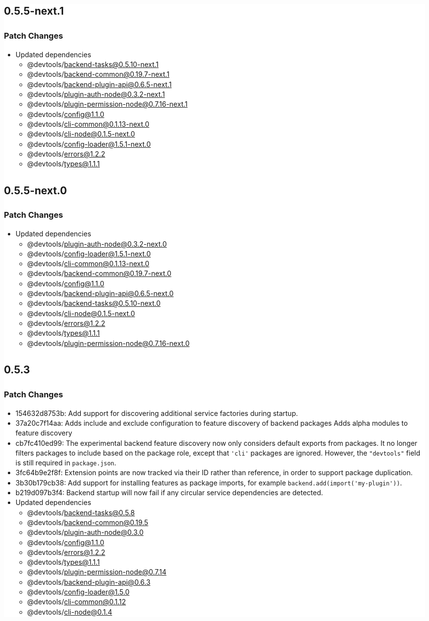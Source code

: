 ## 0.5.5-next.1

### Patch Changes

- Updated dependencies
  - @devtools/backend-tasks@0.5.10-next.1
  - @devtools/backend-common@0.19.7-next.1
  - @devtools/backend-plugin-api@0.6.5-next.1
  - @devtools/plugin-auth-node@0.3.2-next.1
  - @devtools/plugin-permission-node@0.7.16-next.1
  - @devtools/config@1.1.0
  - @devtools/cli-common@0.1.13-next.0
  - @devtools/cli-node@0.1.5-next.0
  - @devtools/config-loader@1.5.1-next.0
  - @devtools/errors@1.2.2
  - @devtools/types@1.1.1

## 0.5.5-next.0

### Patch Changes

- Updated dependencies
  - @devtools/plugin-auth-node@0.3.2-next.0
  - @devtools/config-loader@1.5.1-next.0
  - @devtools/cli-common@0.1.13-next.0
  - @devtools/backend-common@0.19.7-next.0
  - @devtools/config@1.1.0
  - @devtools/backend-plugin-api@0.6.5-next.0
  - @devtools/backend-tasks@0.5.10-next.0
  - @devtools/cli-node@0.1.5-next.0
  - @devtools/errors@1.2.2
  - @devtools/types@1.1.1
  - @devtools/plugin-permission-node@0.7.16-next.0

## 0.5.3

### Patch Changes

- 154632d8753b: Add support for discovering additional service factories during startup.
- 37a20c7f14aa: Adds include and exclude configuration to feature discovery of backend packages
  Adds alpha modules to feature discovery
- cb7fc410ed99: The experimental backend feature discovery now only considers default exports from packages. It no longer filters packages to include based on the package role, except that `'cli'` packages are ignored. However, the `"devtools"` field is still required in `package.json`.
- 3fc64b9e2f8f: Extension points are now tracked via their ID rather than reference, in order to support package duplication.
- 3b30b179cb38: Add support for installing features as package imports, for example `backend.add(import('my-plugin'))`.
- b219d097b3f4: Backend startup will now fail if any circular service dependencies are detected.
- Updated dependencies
  - @devtools/backend-tasks@0.5.8
  - @devtools/backend-common@0.19.5
  - @devtools/plugin-auth-node@0.3.0
  - @devtools/config@1.1.0
  - @devtools/errors@1.2.2
  - @devtools/types@1.1.1
  - @devtools/plugin-permission-node@0.7.14
  - @devtools/backend-plugin-api@0.6.3
  - @devtools/config-loader@1.5.0
  - @devtools/cli-common@0.1.12
  - @devtools/cli-node@0.1.4
